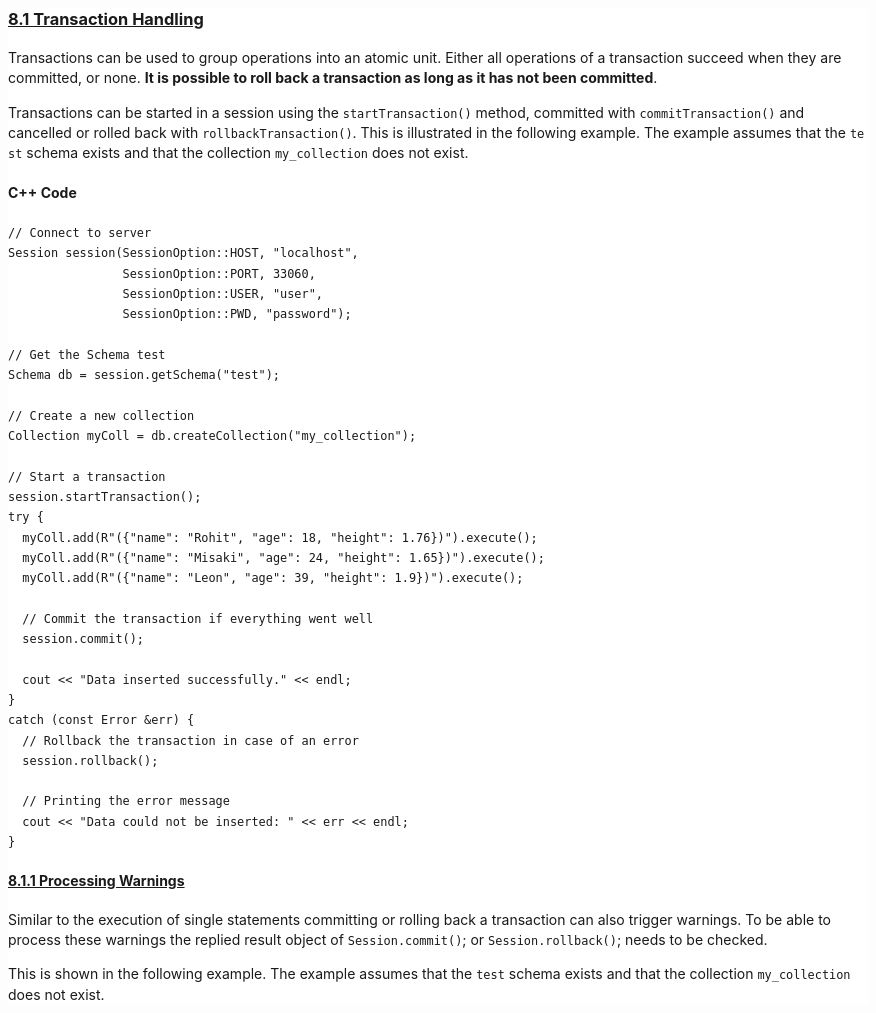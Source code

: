 ### [8.1 Transaction Handling](https://dev.mysql.com/doc/x-devapi-userguide/en/transaction-handling.html)

Transactions can be used to group operations into an atomic unit. Either all operations of a transaction succeed when they are committed, or none. **It is possible to roll back a transaction as long as it has not been committed**.

Transactions can be started in a session using the `startTransaction()` method, committed with `commitTransaction()` and cancelled or rolled back with `rollbackTransaction()`. This is illustrated in the following example. The example assumes that the `test` schema exists and that the collection `my_collection` does not exist.

#### C++ Code

    // Connect to server
    Session session(SessionOption::HOST, "localhost",
                    SessionOption::PORT, 33060,
                    SessionOption::USER, "user",
                    SessionOption::PWD, "password");
    
    // Get the Schema test
    Schema db = session.getSchema("test");
    
    // Create a new collection
    Collection myColl = db.createCollection("my_collection");
    
    // Start a transaction
    session.startTransaction();
    try {
      myColl.add(R"({"name": "Rohit", "age": 18, "height": 1.76})").execute();
      myColl.add(R"({"name": "Misaki", "age": 24, "height": 1.65})").execute();
      myColl.add(R"({"name": "Leon", "age": 39, "height": 1.9})").execute();
    
      // Commit the transaction if everything went well
      session.commit();
    
      cout << "Data inserted successfully." << endl;
    }
    catch (const Error &err) {
      // Rollback the transaction in case of an error
      session.rollback();
    
      // Printing the error message
      cout << "Data could not be inserted: " << err << endl;
    }

#### [8.1.1 Processing Warnings](https://dev.mysql.com/doc/x-devapi-userguide/en/processing-warnings.html)

Similar to the execution of single statements committing or rolling back a transaction can also trigger warnings. To be able to process these warnings the replied result object of `Session.commit()`; or `Session.rollback()`; needs to be checked.

This is shown in the following example. The example assumes that the `test` schema exists and that the collection `my_collection` does not exist.
